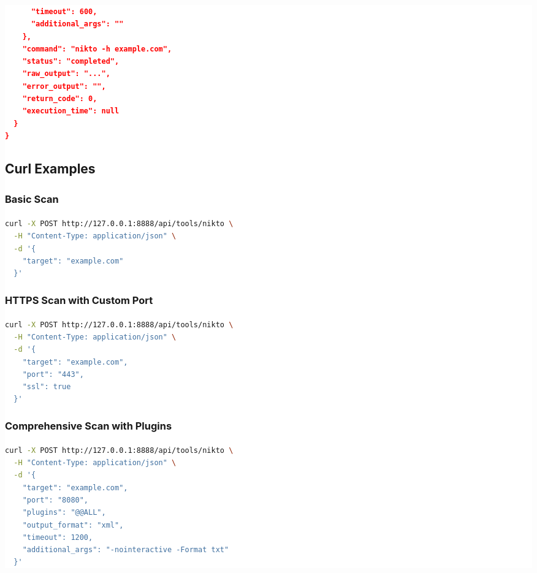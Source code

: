 ```json
      "timeout": 600,
      "additional_args": ""
    },
    "command": "nikto -h example.com",
    "status": "completed",
    "raw_output": "...",
    "error_output": "",
    "return_code": 0,
    "execution_time": null
  }
}
```

## Curl Examples

### Basic Scan

```bash
curl -X POST http://127.0.0.1:8888/api/tools/nikto \
  -H "Content-Type: application/json" \
  -d '{
    "target": "example.com"
  }'
```

### HTTPS Scan with Custom Port

```bash
curl -X POST http://127.0.0.1:8888/api/tools/nikto \
  -H "Content-Type: application/json" \
  -d '{
    "target": "example.com",
    "port": "443",
    "ssl": true
  }'
```

### Comprehensive Scan with Plugins

```bash
curl -X POST http://127.0.0.1:8888/api/tools/nikto \
  -H "Content-Type: application/json" \
  -d '{
    "target": "example.com",
    "port": "8080",
    "plugins": "@@ALL",
    "output_format": "xml",
    "timeout": 1200,
    "additional_args": "-nointeractive -Format txt"
  }'
```
